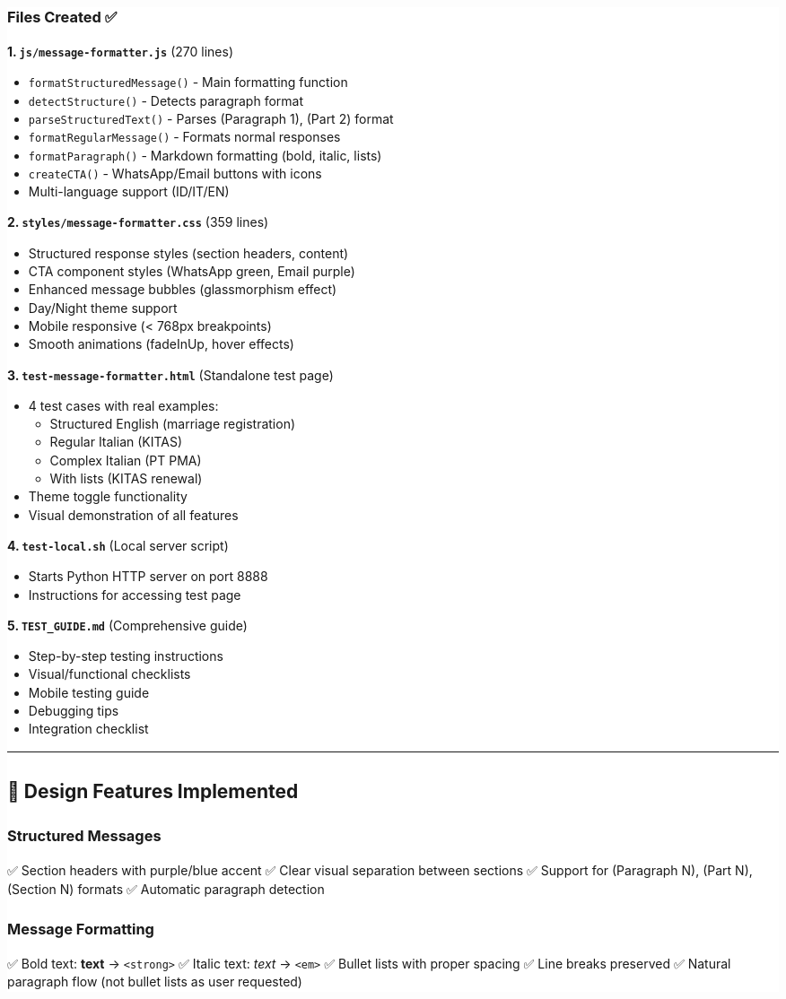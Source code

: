 ### Files Created ✅

**1. `js/message-formatter.js`** (270 lines)
- `formatStructuredMessage()` - Main formatting function
- `detectStructure()` - Detects paragraph format
- `parseStructuredText()` - Parses (Paragraph 1), (Part 2) format
- `formatRegularMessage()` - Formats normal responses
- `formatParagraph()` - Markdown formatting (bold, italic, lists)
- `createCTA()` - WhatsApp/Email buttons with icons
- Multi-language support (ID/IT/EN)

**2. `styles/message-formatter.css`** (359 lines)
- Structured response styles (section headers, content)
- CTA component styles (WhatsApp green, Email purple)
- Enhanced message bubbles (glassmorphism effect)
- Day/Night theme support
- Mobile responsive (< 768px breakpoints)
- Smooth animations (fadeInUp, hover effects)

**3. `test-message-formatter.html`** (Standalone test page)
- 4 test cases with real examples:
  - Structured English (marriage registration)
  - Regular Italian (KITAS)
  - Complex Italian (PT PMA)
  - With lists (KITAS renewal)
- Theme toggle functionality
- Visual demonstration of all features

**4. `test-local.sh`** (Local server script)
- Starts Python HTTP server on port 8888
- Instructions for accessing test page

**5. `TEST_GUIDE.md`** (Comprehensive guide)
- Step-by-step testing instructions
- Visual/functional checklists
- Mobile testing guide
- Debugging tips
- Integration checklist

---

## 🎨 Design Features Implemented

### Structured Messages
✅ Section headers with purple/blue accent
✅ Clear visual separation between sections
✅ Support for (Paragraph N), (Part N), (Section N) formats
✅ Automatic paragraph detection

### Message Formatting
✅ Bold text: **text** → `<strong>`
✅ Italic text: *text* → `<em>`
✅ Bullet lists with proper spacing
✅ Line breaks preserved
✅ Natural paragraph flow (not bullet lists as user requested)
